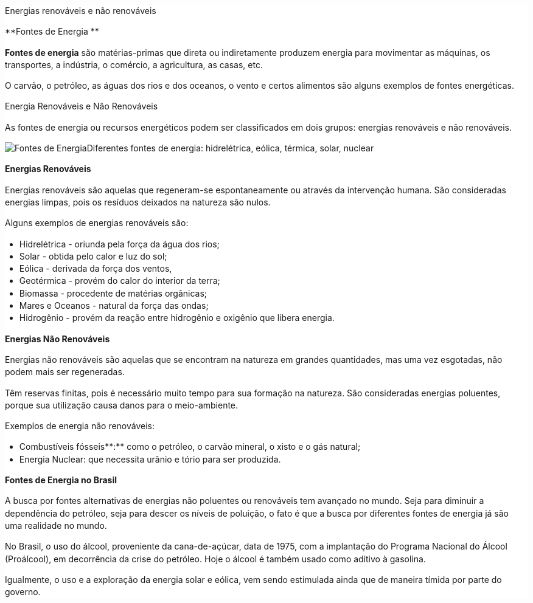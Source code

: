 Energias renováveis e não renováveis

**Fontes de Energia
**

**Fontes de energia** são matérias-primas que direta ou indiretamente produzem energia para movimentar as máquinas, os transportes, a indústria, o comércio, a agricultura, as casas, etc.

O carvão, o petróleo, as águas dos rios e dos oceanos, o vento e certos alimentos são alguns exemplos de fontes energéticas.

Energia Renováveis e Não Renováveis

As fontes de energia ou recursos energéticos podem ser classificados em dois grupos: energias renováveis e não renováveis.

![Fontes de Energia](https://static.planejativo.com/uploads/novas/88c2f554dd23853bf87d0b660bd82a91.jpg)Diferentes fontes de energia: hidrelétrica, eólica, térmica, solar, nuclear

**Energias Renováveis**

Energias renováveis são aquelas que regeneram-se espontaneamente ou através da intervenção humana. São consideradas energias limpas, pois os resíduos deixados na natureza são nulos.

Alguns exemplos de energias renováveis são:

- Hidrelétrica - oriunda pela força da água dos rios;
- Solar - obtida pelo calor e luz do sol;
- Eólica - derivada da força dos ventos,
- Geotérmica - provém do calor do interior da terra;
- Biomassa - procedente de matérias orgânicas;
- Mares e Oceanos - natural da força das ondas;
- Hidrogênio - provém da reação entre hidrogênio e oxigênio que libera energia.

**Energias Não Renováveis**

Energias não renováveis são aquelas que se encontram na natureza em grandes quantidades, mas uma vez esgotadas, não podem mais ser regeneradas.

Têm reservas finitas, pois é necessário muito tempo para sua formação na natureza. São consideradas energias poluentes, porque sua utilização causa danos para o meio-ambiente.

Exemplos de energia não renováveis:

- Combustíveis fósseis**:** como o petróleo, o carvão mineral, o xisto e o gás natural;
- Energia Nuclear: que necessita urânio e tório para ser produzida.

**Fontes de Energia no Brasil**

A busca por fontes alternativas de energias não poluentes ou renováveis tem avançado no mundo. Seja para diminuir a dependência do petróleo, seja para descer os níveis de poluição, o fato é que a busca por diferentes fontes de energia já são uma realidade no mundo.

No Brasil, o uso do álcool, proveniente da cana-de-açúcar, data de 1975, com a implantação do Programa Nacional do Álcool (Proálcool), em decorrência da crise do petróleo. Hoje o álcool é também usado como aditivo à gasolina.

Igualmente, o uso e a exploração da energia solar e eólica, vem sendo estimulada ainda que de maneira tímida por parte do governo.

